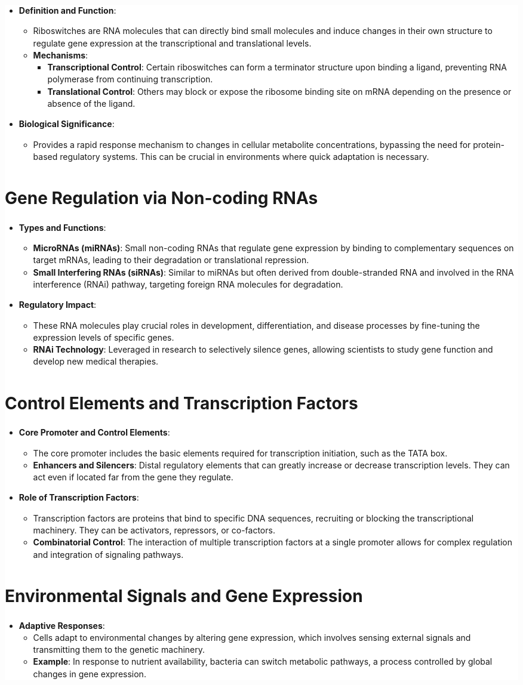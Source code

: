 - **Definition and Function**:
  - Riboswitches are RNA molecules that can directly bind small molecules and induce changes in their own structure to regulate gene expression at the transcriptional and translational levels.
  - **Mechanisms**:
    - **Transcriptional Control**: Certain riboswitches can form a terminator structure upon binding a ligand, preventing RNA polymerase from continuing transcription.
    - **Translational Control**: Others may block or expose the ribosome binding site on mRNA depending on the presence or absence of the ligand.

- **Biological Significance**:
  - Provides a rapid response mechanism to changes in cellular metabolite concentrations, bypassing the need for protein-based regulatory systems. This can be crucial in environments where quick adaptation is necessary.

# Gene Regulation via Non-coding RNAs

- **Types and Functions**:
  - **MicroRNAs (miRNAs)**: Small non-coding RNAs that regulate gene expression by binding to complementary sequences on target mRNAs, leading to their degradation or translational repression.
  - **Small Interfering RNAs (siRNAs)**: Similar to miRNAs but often derived from double-stranded RNA and involved in the RNA interference (RNAi) pathway, targeting foreign RNA molecules for degradation.

- **Regulatory Impact**:
  - These RNA molecules play crucial roles in development, differentiation, and disease processes by fine-tuning the expression levels of specific genes.
  - **RNAi Technology**: Leveraged in research to selectively silence genes, allowing scientists to study gene function and develop new medical therapies.

# Control Elements and Transcription Factors

- **Core Promoter and Control Elements**:
  - The core promoter includes the basic elements required for transcription initiation, such as the TATA box.
  - **Enhancers and Silencers**: Distal regulatory elements that can greatly increase or decrease transcription levels. They can act even if located far from the gene they regulate.

- **Role of Transcription Factors**:
  - Transcription factors are proteins that bind to specific DNA sequences, recruiting or blocking the transcriptional machinery. They can be activators, repressors, or co-factors.
  - **Combinatorial Control**: The interaction of multiple transcription factors at a single promoter allows for complex regulation and integration of signaling pathways.

# Environmental Signals and Gene Expression

- **Adaptive Responses**:
  - Cells adapt to environmental changes by altering gene expression, which involves sensing external signals and transmitting them to the genetic machinery.
  - **Example**: In response to nutrient availability, bacteria can switch metabolic pathways, a process controlled by global changes in gene expression.
